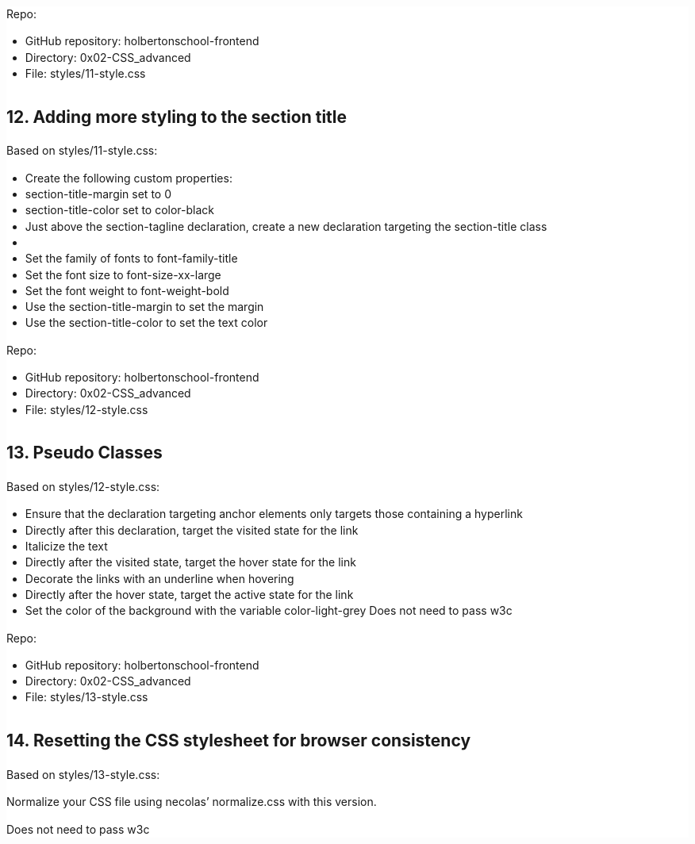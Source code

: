 Repo:

- GitHub repository: holbertonschool-frontend
- Directory: 0x02-CSS_advanced
- File: styles/11-style.css
 
## 12. Adding more styling to the section title

Based on styles/11-style.css:

- Create the following custom properties:
 - section-title-margin set to 0
 - section-title-color set to color-black
- Just above the section-tagline declaration, create a new declaration targeting the section-title class
- 
- Set the family of fonts to font-family-title
- Set the font size to font-size-xx-large
- Set the font weight to font-weight-bold
- Use the section-title-margin to set the margin
- Use the section-title-color to set the text color

Repo:

- GitHub repository: holbertonschool-frontend
- Directory: 0x02-CSS_advanced
- File: styles/12-style.css
 
## 13. Pseudo Classes

Based on styles/12-style.css:

- Ensure that the declaration targeting anchor elements only targets those containing a hyperlink
- Directly after this declaration, target the visited state for the link
 - Italicize the text
- Directly after the visited state, target the hover state for the link
 - Decorate the links with an underline when hovering
- Directly after the hover state, target the active state for the link
 - Set the color of the background with the variable color-light-grey
Does not need to pass w3c

Repo:

- GitHub repository: holbertonschool-frontend
- Directory: 0x02-CSS_advanced
- File: styles/13-style.css
 
## 14. Resetting the CSS stylesheet for browser consistency

Based on styles/13-style.css:

Normalize your CSS file using necolas’ normalize.css with this version.

Does not need to pass w3c
